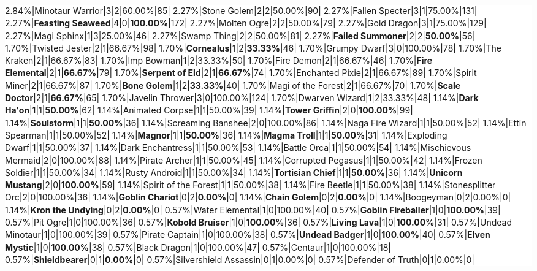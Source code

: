 2.84%|Minotaur Warrior|3|2|60.00%|85|
2.27%|Stone Golem|2|2|50.00%|90|
2.27%|Fallen Specter|3|1|75.00%|131|
2.27%|**Feasting Seaweed**|4|0|**100.00%**|172|
2.27%|Molten Ogre|2|2|50.00%|79|
2.27%|Gold Dragon|3|1|75.00%|129|
2.27%|Magi Sphinx|1|3|25.00%|46|
2.27%|Swamp Thing|2|2|50.00%|81|
2.27%|**Failed Summoner**|2|2|**50.00%**|56|
1.70%|Twisted Jester|2|1|66.67%|98|
1.70%|**Cornealus**|1|2|**33.33%**|46|
1.70%|Grumpy Dwarf|3|0|100.00%|78|
1.70%|The Kraken|2|1|66.67%|83|
1.70%|Imp Bowman|1|2|33.33%|50|
1.70%|Fire Demon|2|1|66.67%|46|
1.70%|**Fire Elemental**|2|1|**66.67%**|79|
1.70%|**Serpent of Eld**|2|1|**66.67%**|74|
1.70%|Enchanted Pixie|2|1|66.67%|89|
1.70%|Spirit Miner|2|1|66.67%|87|
1.70%|**Bone Golem**|1|2|**33.33%**|40|
1.70%|Magi of the Forest|2|1|66.67%|70|
1.70%|**Scale Doctor**|2|1|**66.67%**|65|
1.70%|Javelin Thrower|3|0|100.00%|124|
1.70%|Dwarven Wizard|1|2|33.33%|48|
1.14%|**Dark Ha'on**|1|1|**50.00%**|62|
1.14%|Animated Corpse|1|1|50.00%|39|
1.14%|**Tower Griffin**|2|0|**100.00%**|99|
1.14%|**Soulstorm**|1|1|**50.00%**|36|
1.14%|Screaming Banshee|2|0|100.00%|86|
1.14%|Naga Fire Wizard|1|1|50.00%|52|
1.14%|Ettin Spearman|1|1|50.00%|52|
1.14%|**Magnor**|1|1|**50.00%**|36|
1.14%|**Magma Troll**|1|1|**50.00%**|31|
1.14%|Exploding Dwarf|1|1|50.00%|37|
1.14%|Dark Enchantress|1|1|50.00%|53|
1.14%|Battle Orca|1|1|50.00%|54|
1.14%|Mischievous Mermaid|2|0|100.00%|88|
1.14%|Pirate Archer|1|1|50.00%|45|
1.14%|Corrupted Pegasus|1|1|50.00%|42|
1.14%|Frozen Soldier|1|1|50.00%|34|
1.14%|Rusty Android|1|1|50.00%|34|
1.14%|**Tortisian Chief**|1|1|**50.00%**|36|
1.14%|**Unicorn Mustang**|2|0|**100.00%**|59|
1.14%|Spirit of the Forest|1|1|50.00%|38|
1.14%|Fire Beetle|1|1|50.00%|38|
1.14%|Stonesplitter Orc|2|0|100.00%|36|
1.14%|**Goblin Chariot**|0|2|**0.00%**|0|
1.14%|**Chain Golem**|0|2|**0.00%**|0|
1.14%|Boogeyman|0|2|0.00%|0|
1.14%|**Kron the Undying**|0|2|**0.00%**|0|
0.57%|Water Elemental|1|0|100.00%|40|
0.57%|**Goblin Fireballer**|1|0|**100.00%**|39|
0.57%|Pit Ogre|1|0|100.00%|36|
0.57%|**Kobold Bruiser**|1|0|**100.00%**|36|
0.57%|**Living Lava**|1|0|**100.00%**|31|
0.57%|Undead Minotaur|1|0|100.00%|39|
0.57%|Pirate Captain|1|0|100.00%|38|
0.57%|**Undead Badger**|1|0|**100.00%**|40|
0.57%|**Elven Mystic**|1|0|**100.00%**|38|
0.57%|Black Dragon|1|0|100.00%|47|
0.57%|Centaur|1|0|100.00%|18|
0.57%|**Shieldbearer**|0|1|**0.00%**|0|
0.57%|Silvershield Assassin|0|1|0.00%|0|
0.57%|Defender of Truth|0|1|0.00%|0|